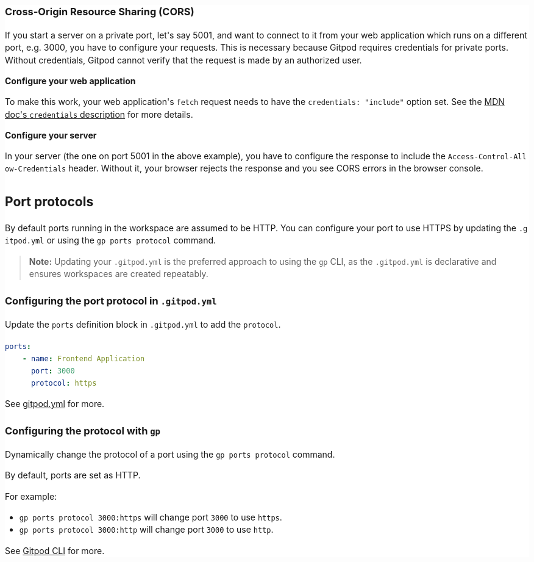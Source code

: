 ### Cross-Origin Resource Sharing (CORS)

If you start a server on a private port, let's say 5001, and want to connect to it from your web application which runs on a different port, e.g. 3000, you have to configure your requests. This is necessary because Gitpod requires credentials for private ports. Without credentials, Gitpod cannot verify that the request is made by an authorized user.

**Configure your web application**

To make this work, your web application's `fetch` request needs to have the `credentials: "include"` option set. See the [MDN doc's `credentials` description](https://developer.mozilla.org/en-US/docs/Web/API/fetch) for more details.

**Configure your server**

In your server (the one on port 5001 in the above example), you have to configure the response to include the `Access-Control-Allow-Credentials` header. Without it, your browser rejects the response and you see CORS errors in the browser console.

## Port protocols

By default ports running in the workspace are assumed to be HTTP. You can configure your port to use HTTPS by updating the `.gitpod.yml` or using the `gp ports protocol` command.

> **Note:** Updating your `.gitpod.yml` is the preferred approach to using the `gp` CLI, as the `.gitpod.yml` is declarative and ensures workspaces are created repeatably.

### Configuring the port protocol in `.gitpod.yml`

Update the `ports` definition block in `.gitpod.yml` to add the `protocol`.

```yml
ports:
    - name: Frontend Application
      port: 3000
      protocol: https
```

See [gitpod.yml](/docs/references/gitpod-yml) for more.

### Configuring the protocol with `gp`

Dynamically change the protocol of a port using the `gp ports protocol` command.

By default, ports are set as HTTP.

For example:

-   `gp ports protocol 3000:https` will change port `3000` to use `https`.
-   `gp ports protocol 3000:http` will change port `3000` to use `http`.

See [Gitpod CLI](/docs/references/gitpod-cli) for more.
